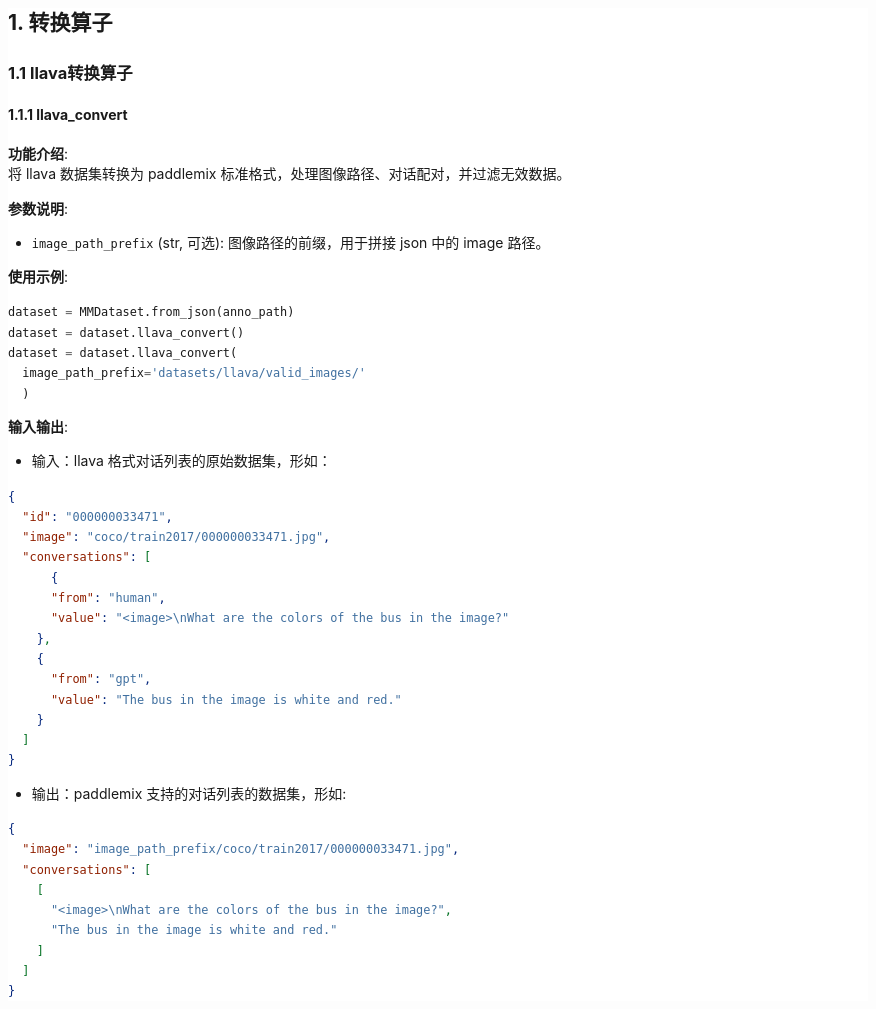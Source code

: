  

## 1. 转换算子

### 1.1 llava转换算子

#### 1.1.1 llava_convert

**功能介绍**:  
将 llava 数据集转换为 paddlemix 标准格式，处理图像路径、对话配对，并过滤无效数据。

**参数说明**:
- `image_path_prefix` (str, 可选): 图像路径的前缀，用于拼接 json 中的 image 路径。

**使用示例**:
```python
dataset = MMDataset.from_json(anno_path)
dataset = dataset.llava_convert()
dataset = dataset.llava_convert(
  image_path_prefix='datasets/llava/valid_images/'
  )
```

**输入输出**:
- 输入：llava 格式对话列表的原始数据集，形如：

```json
{
  "id": "000000033471",
  "image": "coco/train2017/000000033471.jpg",
  "conversations": [
      {
      "from": "human",
      "value": "<image>\nWhat are the colors of the bus in the image?"
    },
    {
      "from": "gpt",
      "value": "The bus in the image is white and red."
    }
  ]
}
```


- 输出：paddlemix 支持的对话列表的数据集，形如:

```json
{
  "image": "image_path_prefix/coco/train2017/000000033471.jpg",
  "conversations": [
    [
      "<image>\nWhat are the colors of the bus in the image?",
      "The bus in the image is white and red."
    ]
  ]
}
```
